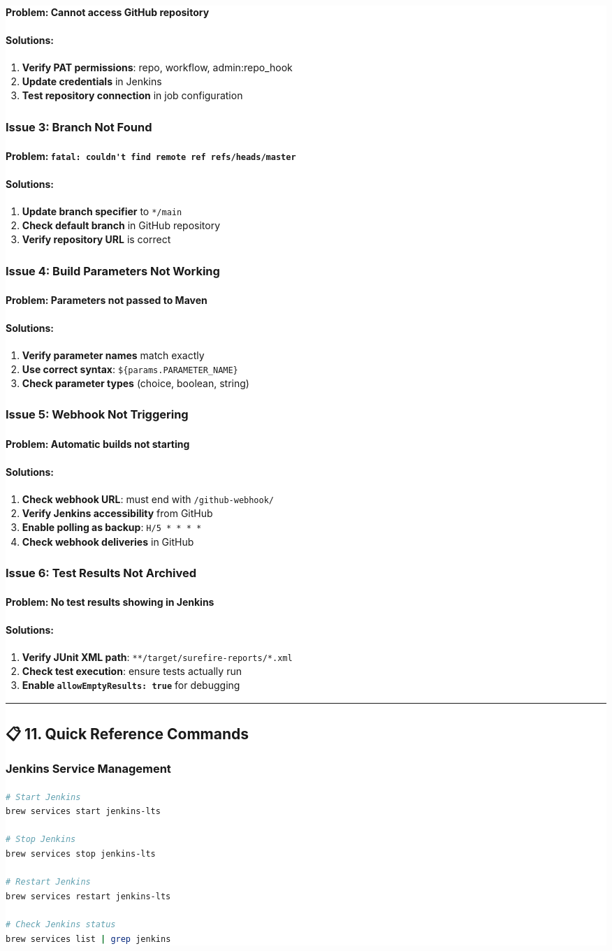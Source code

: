 #### **Problem**: Cannot access GitHub repository
#### **Solutions**:
1. **Verify PAT permissions**: repo, workflow, admin:repo_hook
2. **Update credentials** in Jenkins
3. **Test repository connection** in job configuration

### **Issue 3: Branch Not Found**

#### **Problem**: `fatal: couldn't find remote ref refs/heads/master`
#### **Solutions**:
1. **Update branch specifier** to `*/main`
2. **Check default branch** in GitHub repository
3. **Verify repository URL** is correct

### **Issue 4: Build Parameters Not Working**

#### **Problem**: Parameters not passed to Maven
#### **Solutions**:
1. **Verify parameter names** match exactly
2. **Use correct syntax**: `${params.PARAMETER_NAME}`
3. **Check parameter types** (choice, boolean, string)

### **Issue 5: Webhook Not Triggering**

#### **Problem**: Automatic builds not starting
#### **Solutions**:
1. **Check webhook URL**: must end with `/github-webhook/`
2. **Verify Jenkins accessibility** from GitHub
3. **Enable polling as backup**: `H/5 * * * *`
4. **Check webhook deliveries** in GitHub

### **Issue 6: Test Results Not Archived**

#### **Problem**: No test results showing in Jenkins
#### **Solutions**:
1. **Verify JUnit XML path**: `**/target/surefire-reports/*.xml`
2. **Check test execution**: ensure tests actually run
3. **Enable `allowEmptyResults: true`** for debugging

---

## 📋 **11. Quick Reference Commands**

### **Jenkins Service Management**
```bash
# Start Jenkins
brew services start jenkins-lts

# Stop Jenkins
brew services stop jenkins-lts

# Restart Jenkins
brew services restart jenkins-lts

# Check Jenkins status
brew services list | grep jenkins
```

